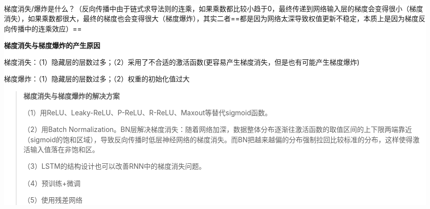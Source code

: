 

梯度消失/爆炸是什么？（反向传播中由于链式求导法则的连乘，如果乘数都比较小趋于0，最终传递到网络输入层的梯度会变得很小（梯度消失），如果乘数都很大，最终的梯度也会变得很大（梯度爆炸），其实二者==都是因为网络太深导致权值更新不稳定，本质上是因为梯度反向传播中的连乘效应）==



**梯度消失与梯度爆炸的产生原因**

梯度消失：（1）隐藏层的层数过多；（2）采用了不合适的激活函数(更容易产生梯度消失，但是也有可能产生梯度爆炸)

梯度爆炸：（1）隐藏层的层数过多；（2）权重的初始化值过大



> **梯度消失与梯度爆炸的解决方案**
>
> （1）用ReLU、Leaky-ReLU、P-ReLU、R-ReLU、Maxout等替代sigmoid函数。
>
> （2）用Batch Normalization。BN层解决梯度消失：随着网络加深，数据整体分布逐渐往激活函数的取值区间的上下限两端靠近（sigmoid的饱和区域），导致反向传播时低层神经网络的梯度消失。而BN把越来越偏的分布强制拉回比较标准的分布，这样使得激活输入值落在非饱和区。
>
> （3）LSTM的结构设计也可以改善RNN中的梯度消失问题。
>
> （4）预训练+微调
>
> （5）使用残差网络

